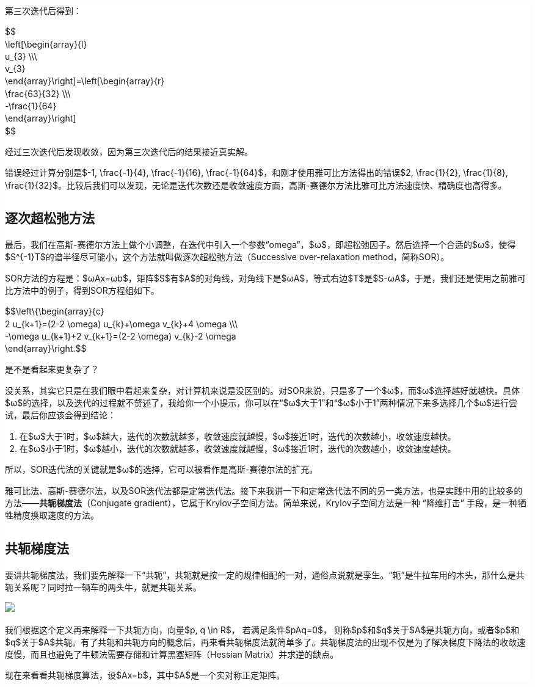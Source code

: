 第三次迭代后得到：

\$\$  
\\left\[\\begin\{array\}\{l\}  
u\_\{3\} \\\\\\  
v\_\{3\}  
\\end\{array\}\\right\]=\\left\[\\begin\{array\}\{r\}  
\\frac\{63\}\{32\} \\\\\\  
\-\\frac\{1\}\{64\}  
\\end\{array\}\\right\]  
\$\$

经过三次迭代后发现收敛，因为第三次迭代后的结果接近真实解。

错误经过计算分别是\$-1, \\frac\{-1\}\{4\}, \\frac\{-1\}\{16\}, \\frac\{-1\}\{64\}\$，和刚才使用雅可比方法得出的错误\$2, \\frac\{1\}\{2\}, \\frac\{1\}\{8\}, \\frac\{1\}\{32\}\$。比较后我们可以发现，无论是迭代次数还是收敛速度方面，高斯-赛德尔方法比雅可比方法速度快、精确度也高得多。

## 逐次超松弛方法

最后，我们在高斯-赛德尔方法上做个小调整，在迭代中引入一个参数“omega”，\$ω\$，即超松弛因子。然后选择一个合适的\$ω\$，使得\$S\^\{-1\}T\$的谱半径尽可能小，这个方法就叫做逐次超松弛方法（Successive over-relaxation method，简称SOR）。

SOR方法的方程是：\$ωAx=ωb\$，矩阵\$S\$有\$A\$的对角线，对角线下是\$ωA\$，等式右边\$T\$是\$S-ωA\$，于是，我们还是使用之前雅可比方法中的例子，得到SOR方程组如下。

\$\$\\left\\\{\\begin\{array\}\{c\}  
2 u\_\{k+1\}=\(2-2 \\omega\) u\_\{k\}+\\omega v\_\{k\}+4 \\omega \\\\\\  
\-\\omega u\_\{k+1\}+2 v\_\{k+1\}=\(2-2 \\omega\) v\_\{k\}-2 \\omega  
\\end\{array\}\\right.\$\$

是不是看起来更复杂了？

没关系，其实它只是在我们眼中看起来复杂，对计算机来说是没区别的。对SOR来说，只是多了一个\$ω\$，而\$ω\$选择越好就越快。具体\$ω\$的选择，以及迭代的过程就不赘述了，我给你一个小提示，你可以在“\$ω\$大于1”和“\$ω\$小于1”两种情况下来多选择几个\$ω\$进行尝试，最后你应该会得到结论：

1.  在\$ω\$大于1时，\$ω\$越大，迭代的次数就越多，收敛速度就越慢，\$ω\$接近1时，迭代的次数越小，收敛速度越快。
2.  在\$ω\$小于1时，\$ω\$越小，迭代的次数就越多，收敛速度就越慢，\$ω\$接近1时，迭代的次数越小，收敛速度越快。

所以，SOR迭代法的关键就是\$ω\$的选择，它可以被看作是高斯-赛德尔法的扩充。

雅可比法、高斯-赛德尔法，以及SOR迭代法都是定常迭代法。接下来我讲一下和定常迭代法不同的另一类方法，也是实践中用的比较多的方法——**共轭梯度法**（Conjugate gradient），它属于Krylov子空间方法。简单来说，Krylov子空间方法是一种 “降维打击” 手段，是一种牺牲精度换取速度的方法。

## 共轭梯度法

要讲共轭梯度法，我们要先解释一下“共轭”，共轭就是按一定的规律相配的一对，通俗点说就是孪生。“轭”是牛拉车用的木头，那什么是共轭关系呢？同时拉一辆车的两头牛，就是共轭关系。

![](/images/重学线性代数/03.应用篇/resourceimage10c110a99c815d4961ed00c8f4a8693c65c1.jpg)

我们根据这个定义再来解释一下共轭方向，向量\$p, q \\in R\$， 若满足条件\$pAq=0\$， 则称\$p\$和\$q\$关于\$A\$是共轭方向，或者\$p\$和\$q\$关于\$A\$共轭。有了共轭和共轭方向的概念后，再来看共轭梯度法就简单多了。共轭梯度法的出现不仅是为了解决梯度下降法的收敛速度慢，而且也避免了牛顿法需要存储和计算黑塞矩阵（Hessian Matrix）并求逆的缺点。

现在来看看共轭梯度算法，设\$Ax=b\$，其中\$A\$是一个实对称正定矩阵。
